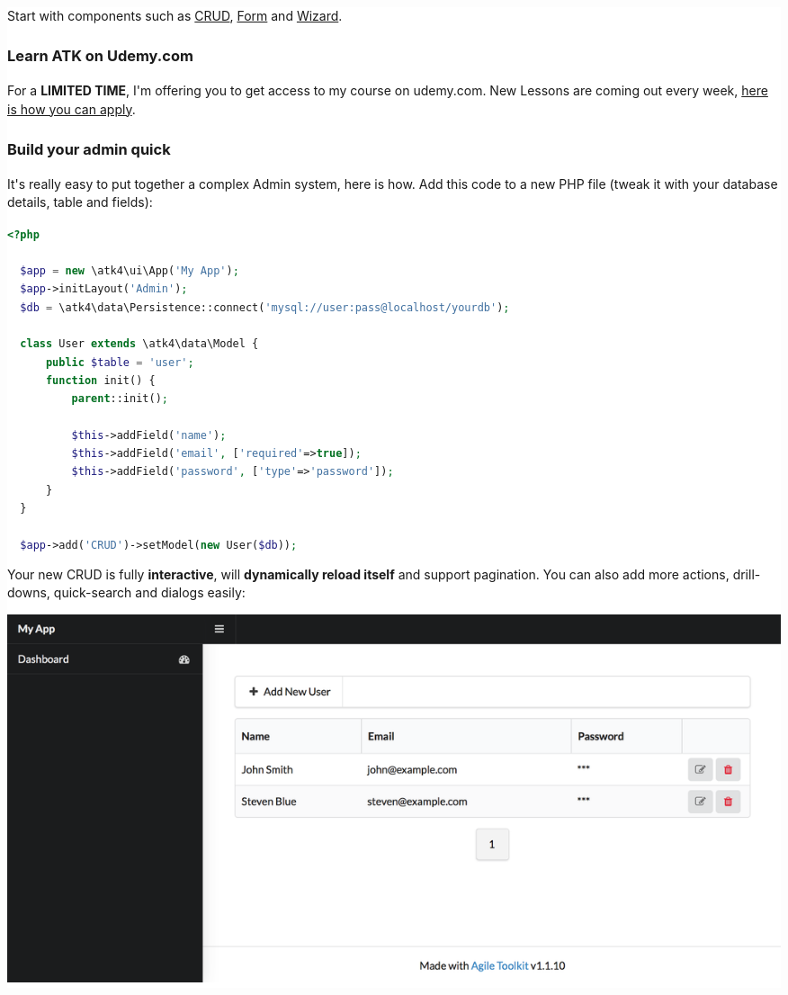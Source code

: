 Start with components such as [CRUD](http://ui.agiletoolkit.org/demos/crud.php), [Form](http://ui.agiletoolkit.org/demos/form3.php) and [Wizard](http://ui.agiletoolkit.org/demos/wizard.php).

### Learn ATK on Udemy.com

For a **LIMITED TIME**, I'm offering you to get access to my course on udemy.com. New Lessons are coming out every week, [here is how you can apply](https://forum.agiletoolkit.org/t/udemy-com-atk-course-early-access-limited-time-free/413).

### Build your admin quick

It's really easy to put together a complex Admin system, here is how. Add this code to a new PHP file (tweak it with your database details, table and fields):

``` php
<?php
  
  $app = new \atk4\ui\App('My App');
  $app->initLayout('Admin');
  $db = \atk4\data\Persistence::connect('mysql://user:pass@localhost/yourdb');

  class User extends \atk4\data\Model {
      public $table = 'user';
      function init() {
          parent::init();

          $this->addField('name');
          $this->addField('email', ['required'=>true]);
          $this->addField('password', ['type'=>'password']);
      }
  }

  $app->add('CRUD')->setModel(new User($db));
```

Your new CRUD is fully **interactive**, will **dynamically reload itself** and support pagination. You can also add more actions, drill-downs, quick-search and dialogs easily:

![](docs/images/admin-in-15-lines.png)
